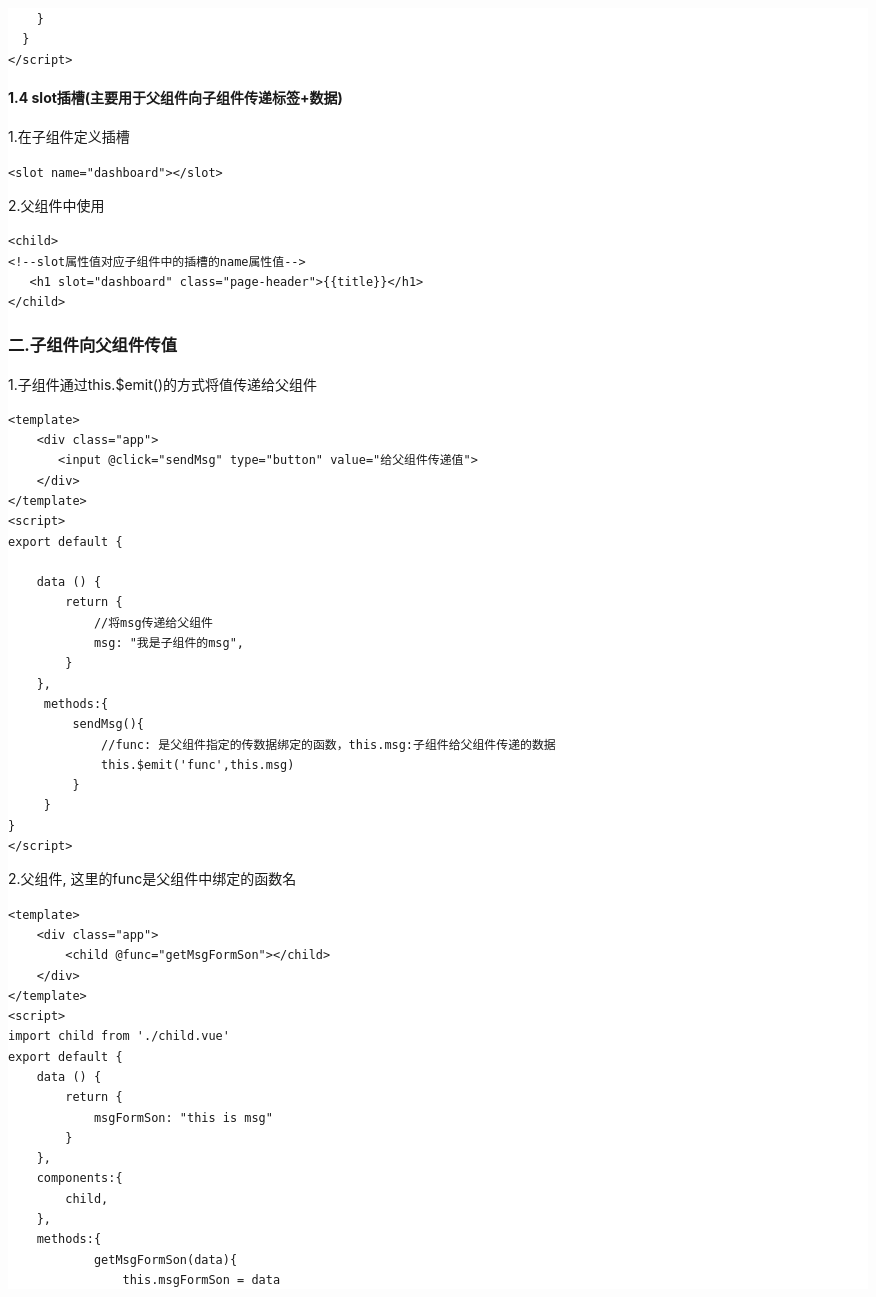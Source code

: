 ```vue
    }
  }
</script>
```
#### 1.4 slot插槽(主要用于父组件向子组件传递标签+数据)
1.在子组件定义插槽
```vue
<slot name="dashboard"></slot>
```
2.父组件中使用
```vue
<child> 
<!--slot属性值对应子组件中的插槽的name属性值--> 
   <h1 slot="dashboard" class="page-header">{{title}}</h1>
</child>
```
### 二.子组件向父组件传值
1.子组件通过this.$emit()的方式将值传递给父组件
```vue
<template>
    <div class="app">
       <input @click="sendMsg" type="button" value="给父组件传递值">
    </div>
</template>
<script>
export default {
 
    data () {
        return {
            //将msg传递给父组件
            msg: "我是子组件的msg",
        }
    },
     methods:{
         sendMsg(){
             //func: 是父组件指定的传数据绑定的函数，this.msg:子组件给父组件传递的数据
             this.$emit('func',this.msg)
         }
     }
}
</script>
```
2.父组件, 这里的func是父组件中绑定的函数名 
```vue
<template>
    <div class="app">
        <child @func="getMsgFormSon"></child>
    </div>
</template>
<script>
import child from './child.vue'
export default {
    data () {
        return {
            msgFormSon: "this is msg"
        }
    },
    components:{
        child,
    },
    methods:{
            getMsgFormSon(data){
                this.msgFormSon = data
```